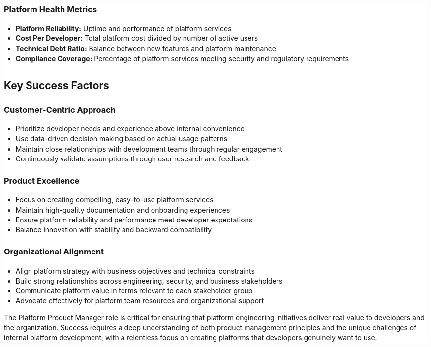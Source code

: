 ### Platform Health Metrics
- **Platform Reliability:** Uptime and performance of platform services
- **Cost Per Developer:** Total platform cost divided by number of active users
- **Technical Debt Ratio:** Balance between new features and platform maintenance
- **Compliance Coverage:** Percentage of platform services meeting security and regulatory requirements

## Key Success Factors

### Customer-Centric Approach
- Prioritize developer needs and experience above internal convenience
- Use data-driven decision making based on actual usage patterns
- Maintain close relationships with development teams through regular engagement
- Continuously validate assumptions through user research and feedback

### Product Excellence
- Focus on creating compelling, easy-to-use platform services
- Maintain high-quality documentation and onboarding experiences
- Ensure platform reliability and performance meet developer expectations
- Balance innovation with stability and backward compatibility

### Organizational Alignment
- Align platform strategy with business objectives and technical constraints
- Build strong relationships across engineering, security, and business stakeholders
- Communicate platform value in terms relevant to each stakeholder group
- Advocate effectively for platform team resources and organizational support

The Platform Product Manager role is critical for ensuring that platform engineering initiatives deliver real value to developers and the organization. Success requires a deep understanding of both product management principles and the unique challenges of internal platform development, with a relentless focus on creating platforms that developers genuinely want to use.